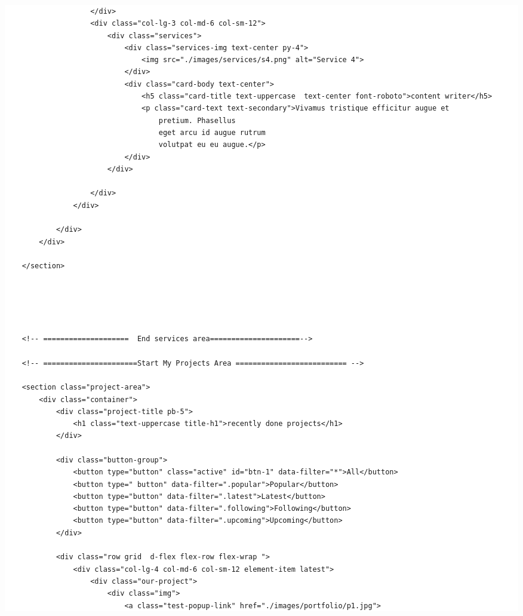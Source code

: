                         </div>
                        <div class="col-lg-3 col-md-6 col-sm-12">
                            <div class="services">
                                <div class="services-img text-center py-4">
                                    <img src="./images/services/s4.png" alt="Service 4">
                                </div>
                                <div class="card-body text-center">
                                    <h5 class="card-title text-uppercase  text-center font-roboto">content writer</h5>
                                    <p class="card-text text-secondary">Vivamus tristique efficitur augue et
                                        pretium. Phasellus
                                        eget arcu id augue rutrum
                                        volutpat eu eu augue.</p>
                                </div>
                            </div>

                        </div>
                    </div>

                </div>
            </div>

        </section>





        <!-- ====================  End services area=====================-->

        <!-- ======================Start My Projects Area ========================== -->

        <section class="project-area">
            <div class="container">
                <div class="project-title pb-5">
                    <h1 class="text-uppercase title-h1">recently done projects</h1>
                </div>

                <div class="button-group">
                    <button type="button" class="active" id="btn-1" data-filter="*">All</button>
                    <button type=" button" data-filter=".popular">Popular</button>
                    <button type="button" data-filter=".latest">Latest</button>
                    <button type="button" data-filter=".following">Following</button>
                    <button type="button" data-filter=".upcoming">Upcoming</button>
                </div>

                <div class="row grid  d-flex flex-row flex-wrap ">
                    <div class="col-lg-4 col-md-6 col-sm-12 element-item latest">
                        <div class="our-project">
                            <div class="img">
                                <a class="test-popup-link" href="./images/portfolio/p1.jpg">